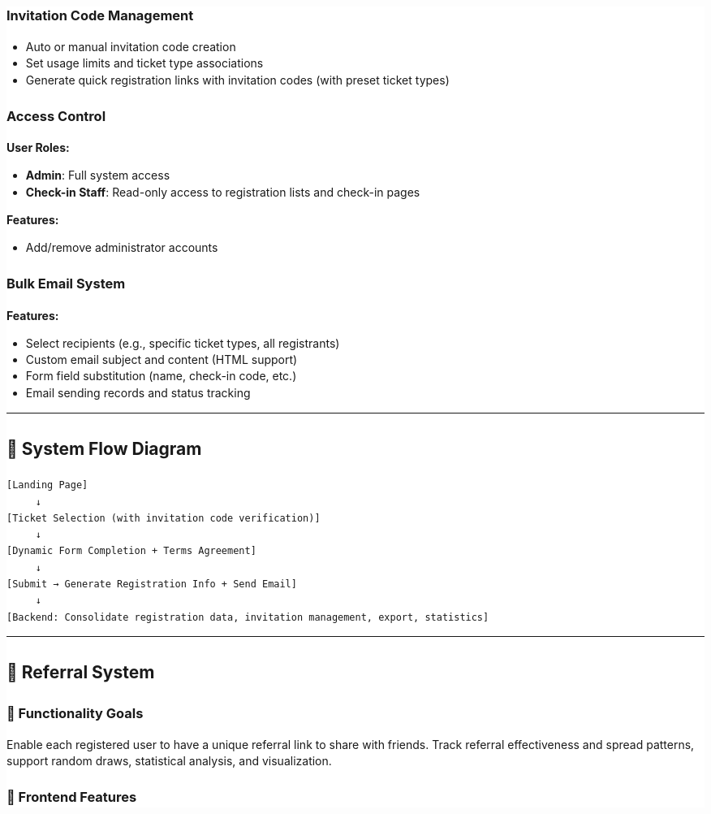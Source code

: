 ### Invitation Code Management

- Auto or manual invitation code creation
- Set usage limits and ticket type associations
- Generate quick registration links with invitation codes (with preset ticket types)

### Access Control

**User Roles:**

- **Admin**: Full system access
- **Check-in Staff**: Read-only access to registration lists and check-in pages

**Features:**

- Add/remove administrator accounts

### Bulk Email System

**Features:**

- Select recipients (e.g., specific ticket types, all registrants)
- Custom email subject and content (HTML support)
- Form field substitution (name, check-in code, etc.)
- Email sending records and status tracking

---

## 🔄 System Flow Diagram

```
[Landing Page]
     ↓
[Ticket Selection (with invitation code verification)]
     ↓
[Dynamic Form Completion + Terms Agreement]
     ↓
[Submit → Generate Registration Info + Send Email]
     ↓
[Backend: Consolidate registration data, invitation management, export, statistics]
```

---

## 📣 Referral System

### 🎯 Functionality Goals

Enable each registered user to have a unique referral link to share with friends. Track referral effectiveness and spread patterns, support random draws, statistical analysis, and visualization.

### 👤 Frontend Features
